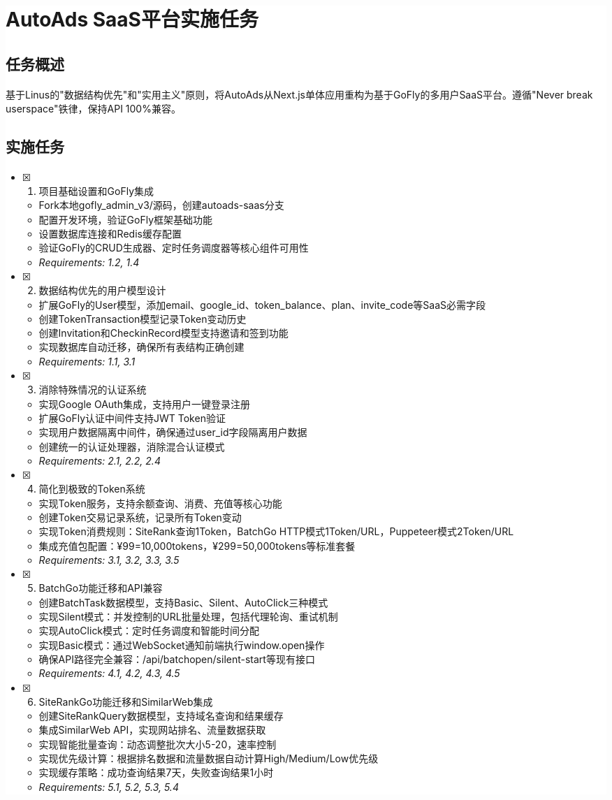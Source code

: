 # AutoAds SaaS平台实施任务

## 任务概述

基于Linus的"数据结构优先"和"实用主义"原则，将AutoAds从Next.js单体应用重构为基于GoFly的多用户SaaS平台。遵循"Never break userspace"铁律，保持API 100%兼容。

## 实施任务

- [x] 1. 项目基础设置和GoFly集成
  - Fork本地gofly_admin_v3/源码，创建autoads-saas分支
  - 配置开发环境，验证GoFly框架基础功能
  - 设置数据库连接和Redis缓存配置
  - 验证GoFly的CRUD生成器、定时任务调度器等核心组件可用性
  - _Requirements: 1.2, 1.4_

- [x] 2. 数据结构优先的用户模型设计
  - 扩展GoFly的User模型，添加email、google_id、token_balance、plan、invite_code等SaaS必需字段
  - 创建TokenTransaction模型记录Token变动历史
  - 创建Invitation和CheckinRecord模型支持邀请和签到功能
  - 实现数据库自动迁移，确保所有表结构正确创建
  - _Requirements: 1.1, 3.1_

- [x] 3. 消除特殊情况的认证系统
  - 实现Google OAuth集成，支持用户一键登录注册
  - 扩展GoFly认证中间件支持JWT Token验证
  - 实现用户数据隔离中间件，确保通过user_id字段隔离用户数据
  - 创建统一的认证处理器，消除混合认证模式
  - _Requirements: 2.1, 2.2, 2.4_

- [x] 4. 简化到极致的Token系统
  - 实现Token服务，支持余额查询、消费、充值等核心功能
  - 创建Token交易记录系统，记录所有Token变动
  - 实现Token消费规则：SiteRank查询1Token，BatchGo HTTP模式1Token/URL，Puppeteer模式2Token/URL
  - 集成充值包配置：¥99=10,000tokens，¥299=50,000tokens等标准套餐
  - _Requirements: 3.1, 3.2, 3.3, 3.5_

- [x] 5. BatchGo功能迁移和API兼容
  - 创建BatchTask数据模型，支持Basic、Silent、AutoClick三种模式
  - 实现Silent模式：并发控制的URL批量处理，包括代理轮询、重试机制
  - 实现AutoClick模式：定时任务调度和智能时间分配
  - 实现Basic模式：通过WebSocket通知前端执行window.open操作
  - 确保API路径完全兼容：/api/batchopen/silent-start等现有接口
  - _Requirements: 4.1, 4.2, 4.3, 4.5_

- [x] 6. SiteRankGo功能迁移和SimilarWeb集成
  - 创建SiteRankQuery数据模型，支持域名查询和结果缓存
  - 集成SimilarWeb API，实现网站排名、流量数据获取
  - 实现智能批量查询：动态调整批次大小5-20，速率控制
  - 实现优先级计算：根据排名数据和流量数据自动计算High/Medium/Low优先级
  - 实现缓存策略：成功查询结果7天，失败查询结果1小时
  - _Requirements: 5.1, 5.2, 5.3, 5.4_
